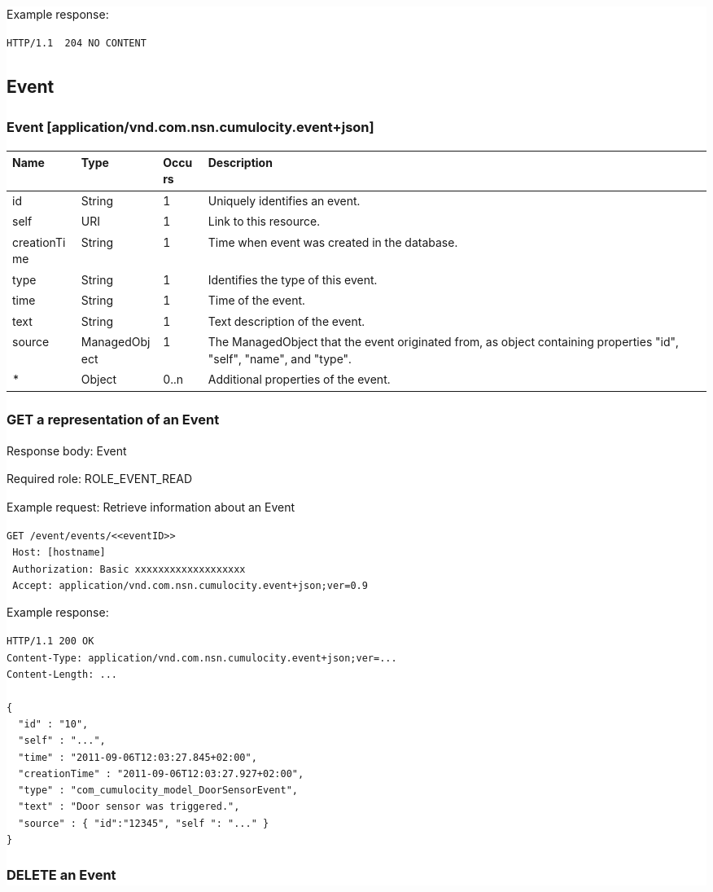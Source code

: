 Example response:

    HTTP/1.1  204 NO CONTENT

## Event

### Event [application/vnd.com.nsn.cumulocity.event+json]

|Name|Type|Occurs|Description|
|:---|:---|:-----|:----------|
|id|String|1|Uniquely identifies an event.|
|self|URI|1|Link to this resource.|
|creationTime|String|1|Time when event was created in the database.|
|type|String|1|Identifies the type of this event.|
|time|String|1|Time of the event.|
|text|String|1|Text description of the event.|
|source|ManagedObject|1|The ManagedObject that the event originated from, as object containing properties "id", "self", "name", and "type".|
|\*|Object|0..n|Additional properties of the event.|

### GET a representation of an Event

Response body: Event
  
Required role: ROLE\_EVENT\_READ

Example request: Retrieve information about an Event

    GET /event/events/<<eventID>>
     Host: [hostname]
     Authorization: Basic xxxxxxxxxxxxxxxxxxx
     Accept: application/vnd.com.nsn.cumulocity.event+json;ver=0.9

Example response:

    HTTP/1.1 200 OK
    Content-Type: application/vnd.com.nsn.cumulocity.event+json;ver=...
    Content-Length: ...
     
    {
      "id" : "10",
      "self" : "...",
      "time" : "2011-09-06T12:03:27.845+02:00",
      "creationTime" : "2011-09-06T12:03:27.927+02:00",
      "type" : "com_cumulocity_model_DoorSensorEvent",
      "text" : "Door sensor was triggered.",
      "source" : { "id":"12345", "self ": "..." }
    }

### DELETE an Event
